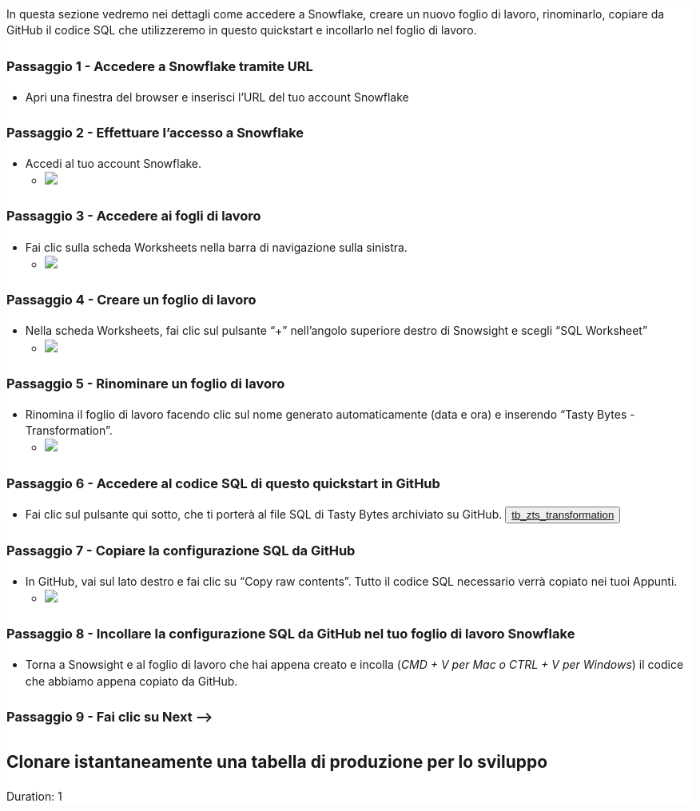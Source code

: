 In questa sezione vedremo nei dettagli come accedere a Snowflake, creare un nuovo foglio di lavoro, rinominarlo, copiare da GitHub il codice SQL che utilizzeremo in questo quickstart e incollarlo nel foglio di lavoro.

### Passaggio 1 - Accedere a Snowflake tramite URL
- Apri una finestra del browser e inserisci l’URL del tuo account Snowflake 

### Passaggio 2 - Effettuare l’accesso a Snowflake
- Accedi al tuo account Snowflake.
    - <img src ="assets/log_into_snowflake.gif" width = "300"/>

### Passaggio 3 - Accedere ai fogli di lavoro
- Fai clic sulla scheda Worksheets nella barra di navigazione sulla sinistra.
    - <img src ="assets/worksheet_tab.png" width="250"/>

### Passaggio 4 - Creare un foglio di lavoro
- Nella scheda Worksheets, fai clic sul pulsante “+” nell’angolo superiore destro di Snowsight e scegli “SQL Worksheet”
    - <img src = "assets/+_sqlworksheet.png" width ="200">

### Passaggio 5 - Rinominare un foglio di lavoro
- Rinomina il foglio di lavoro facendo clic sul nome generato automaticamente (data e ora) e inserendo “Tasty Bytes - Transformation”.
    - <img src ="assets/rename_worksheet_tasty_bytes_setup.gif"/>

### Passaggio 6 - Accedere al codice SQL di questo quickstart in GitHub
- Fai clic sul pulsante qui sotto, che ti porterà al file SQL di Tasty Bytes archiviato su GitHub. <button>[tb_zts_transformation](https://github.com/Snowflake-Labs/sf-samples/blob/main/samples/tasty_bytes/tb_zts_transformation.sql)</button>

### Passaggio 7 - Copiare la configurazione SQL da GitHub
- In GitHub, vai sul lato destro e fai clic su “Copy raw contents”. Tutto il codice SQL necessario verrà copiato nei tuoi Appunti.
    - <img src ="assets/github_copy_raw_contents.png"/>

### Passaggio 8 - Incollare la configurazione SQL da GitHub nel tuo foglio di lavoro Snowflake
- Torna a Snowsight e al foglio di lavoro che hai appena creato e incolla (*CMD + V per Mac o CTRL + V per Windows*) il codice che abbiamo appena copiato da GitHub.

### Passaggio 9 - Fai clic su Next -->

## Clonare istantaneamente una tabella di produzione per lo sviluppo
Duration: 1
